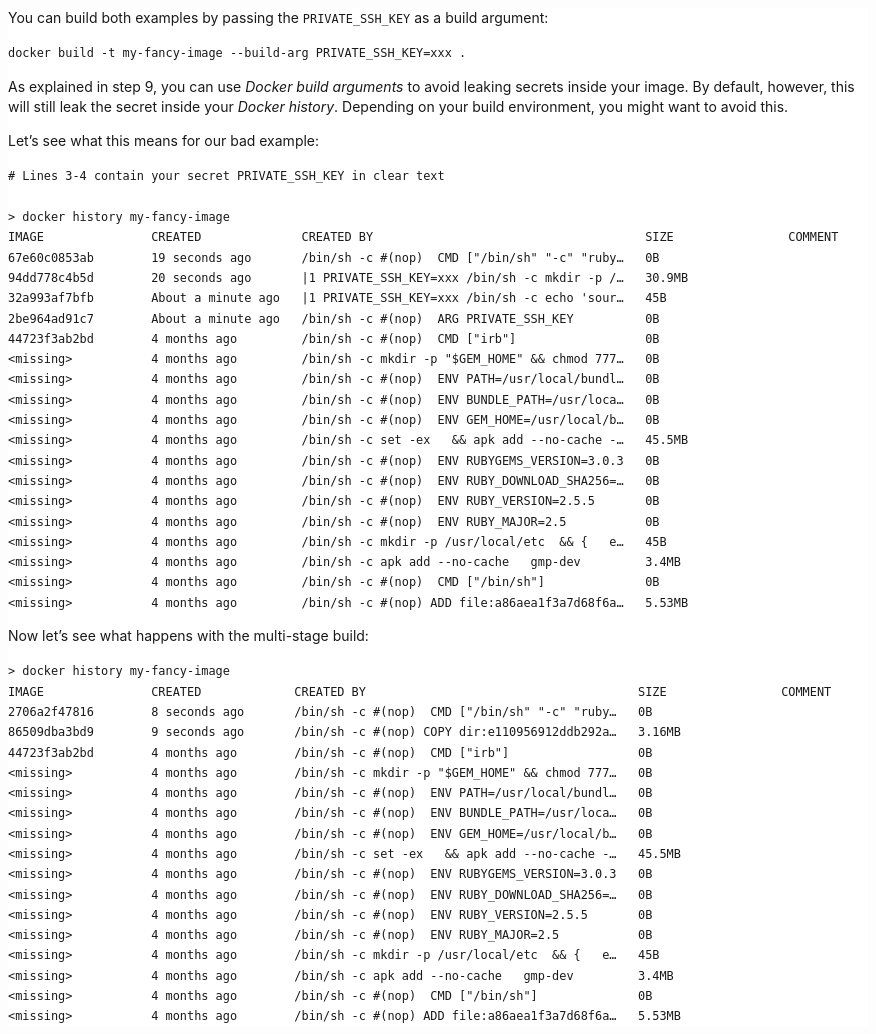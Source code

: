 
You can build both examples by passing the `PRIVATE_SSH_KEY` as a build argument:

```
docker build -t my-fancy-image --build-arg PRIVATE_SSH_KEY=xxx .

```


As explained in step 9, you can use _Docker build arguments_ to avoid leaking secrets inside your image. By default, however, this will still leak the secret inside your _Docker history_. Depending on your build environment, you might want to avoid this.

Let’s see what this means for our bad example:

```
# Lines 3-4 contain your secret PRIVATE_SSH_KEY in clear text

> docker history my-fancy-image
IMAGE               CREATED              CREATED BY                                      SIZE                COMMENT
67e60c0853ab        19 seconds ago       /bin/sh -c #(nop)  CMD ["/bin/sh" "-c" "ruby…   0B
94dd778c4b5d        20 seconds ago       |1 PRIVATE_SSH_KEY=xxx /bin/sh -c mkdir -p /…   30.9MB
32a993af7bfb        About a minute ago   |1 PRIVATE_SSH_KEY=xxx /bin/sh -c echo 'sour…   45B
2be964ad91c7        About a minute ago   /bin/sh -c #(nop)  ARG PRIVATE_SSH_KEY          0B
44723f3ab2bd        4 months ago         /bin/sh -c #(nop)  CMD ["irb"]                  0B
<missing>           4 months ago         /bin/sh -c mkdir -p "$GEM_HOME" && chmod 777…   0B
<missing>           4 months ago         /bin/sh -c #(nop)  ENV PATH=/usr/local/bundl…   0B
<missing>           4 months ago         /bin/sh -c #(nop)  ENV BUNDLE_PATH=/usr/loca…   0B
<missing>           4 months ago         /bin/sh -c #(nop)  ENV GEM_HOME=/usr/local/b…   0B
<missing>           4 months ago         /bin/sh -c set -ex   && apk add --no-cache -…   45.5MB
<missing>           4 months ago         /bin/sh -c #(nop)  ENV RUBYGEMS_VERSION=3.0.3   0B
<missing>           4 months ago         /bin/sh -c #(nop)  ENV RUBY_DOWNLOAD_SHA256=…   0B
<missing>           4 months ago         /bin/sh -c #(nop)  ENV RUBY_VERSION=2.5.5       0B
<missing>           4 months ago         /bin/sh -c #(nop)  ENV RUBY_MAJOR=2.5           0B
<missing>           4 months ago         /bin/sh -c mkdir -p /usr/local/etc  && {   e…   45B
<missing>           4 months ago         /bin/sh -c apk add --no-cache   gmp-dev         3.4MB
<missing>           4 months ago         /bin/sh -c #(nop)  CMD ["/bin/sh"]              0B
<missing>           4 months ago         /bin/sh -c #(nop) ADD file:a86aea1f3a7d68f6a…   5.53MB

```


Now let’s see what happens with the multi-stage build:

```
> docker history my-fancy-image
IMAGE               CREATED             CREATED BY                                      SIZE                COMMENT
2706a2f47816        8 seconds ago       /bin/sh -c #(nop)  CMD ["/bin/sh" "-c" "ruby…   0B
86509dba3bd9        9 seconds ago       /bin/sh -c #(nop) COPY dir:e110956912ddb292a…   3.16MB
44723f3ab2bd        4 months ago        /bin/sh -c #(nop)  CMD ["irb"]                  0B
<missing>           4 months ago        /bin/sh -c mkdir -p "$GEM_HOME" && chmod 777…   0B
<missing>           4 months ago        /bin/sh -c #(nop)  ENV PATH=/usr/local/bundl…   0B
<missing>           4 months ago        /bin/sh -c #(nop)  ENV BUNDLE_PATH=/usr/loca…   0B
<missing>           4 months ago        /bin/sh -c #(nop)  ENV GEM_HOME=/usr/local/b…   0B
<missing>           4 months ago        /bin/sh -c set -ex   && apk add --no-cache -…   45.5MB
<missing>           4 months ago        /bin/sh -c #(nop)  ENV RUBYGEMS_VERSION=3.0.3   0B
<missing>           4 months ago        /bin/sh -c #(nop)  ENV RUBY_DOWNLOAD_SHA256=…   0B
<missing>           4 months ago        /bin/sh -c #(nop)  ENV RUBY_VERSION=2.5.5       0B
<missing>           4 months ago        /bin/sh -c #(nop)  ENV RUBY_MAJOR=2.5           0B
<missing>           4 months ago        /bin/sh -c mkdir -p /usr/local/etc  && {   e…   45B
<missing>           4 months ago        /bin/sh -c apk add --no-cache   gmp-dev         3.4MB
<missing>           4 months ago        /bin/sh -c #(nop)  CMD ["/bin/sh"]              0B
<missing>           4 months ago        /bin/sh -c #(nop) ADD file:a86aea1f3a7d68f6a…   5.53MB

```

